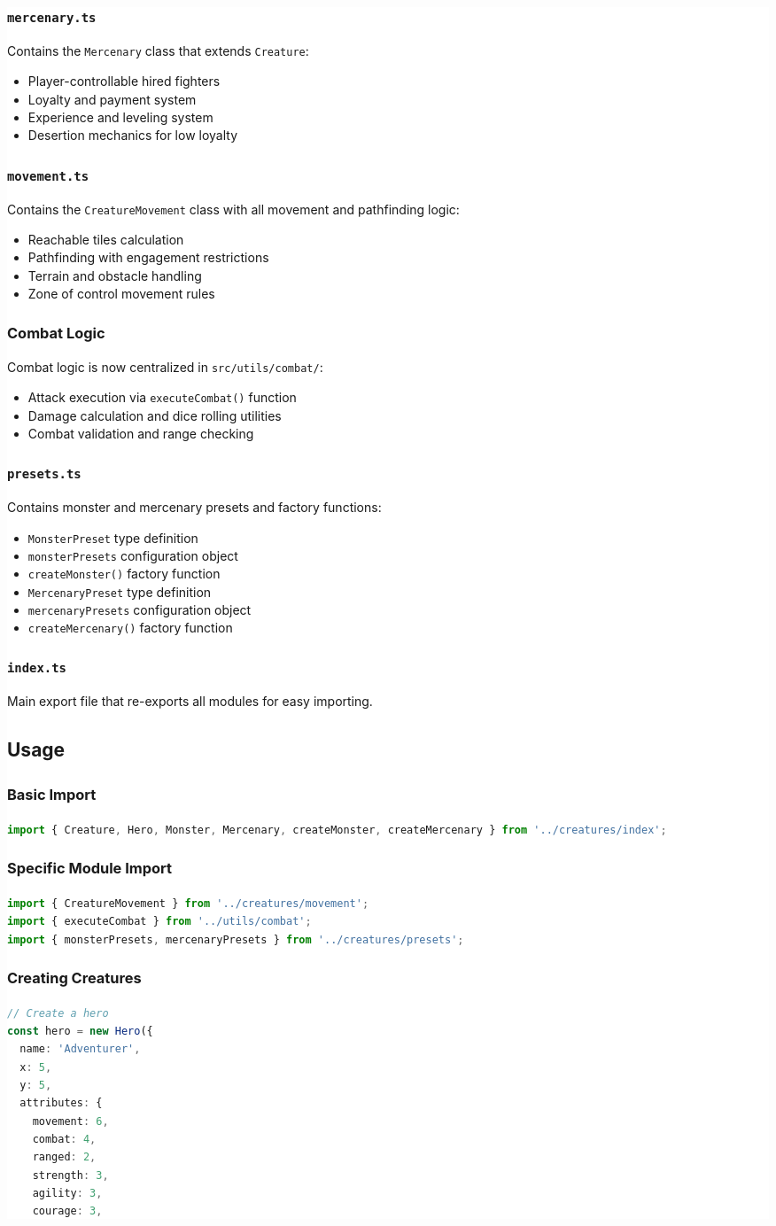 ### `mercenary.ts`
Contains the `Mercenary` class that extends `Creature`:
- Player-controllable hired fighters
- Loyalty and payment system
- Experience and leveling system
- Desertion mechanics for low loyalty

### `movement.ts`
Contains the `CreatureMovement` class with all movement and pathfinding logic:
- Reachable tiles calculation
- Pathfinding with engagement restrictions
- Terrain and obstacle handling
- Zone of control movement rules

### Combat Logic
Combat logic is now centralized in `src/utils/combat/`:
- Attack execution via `executeCombat()` function
- Damage calculation and dice rolling utilities
- Combat validation and range checking

### `presets.ts`
Contains monster and mercenary presets and factory functions:
- `MonsterPreset` type definition
- `monsterPresets` configuration object
- `createMonster()` factory function
- `MercenaryPreset` type definition
- `mercenaryPresets` configuration object
- `createMercenary()` factory function

### `index.ts`
Main export file that re-exports all modules for easy importing.

## Usage

### Basic Import
```typescript
import { Creature, Hero, Monster, Mercenary, createMonster, createMercenary } from '../creatures/index';
```

### Specific Module Import
```typescript
import { CreatureMovement } from '../creatures/movement';
import { executeCombat } from '../utils/combat';
import { monsterPresets, mercenaryPresets } from '../creatures/presets';
```

### Creating Creatures
```typescript
// Create a hero
const hero = new Hero({
  name: 'Adventurer',
  x: 5,
  y: 5,
  attributes: {
    movement: 6,
    combat: 4,
    ranged: 2,
    strength: 3,
    agility: 3,
    courage: 3,
```